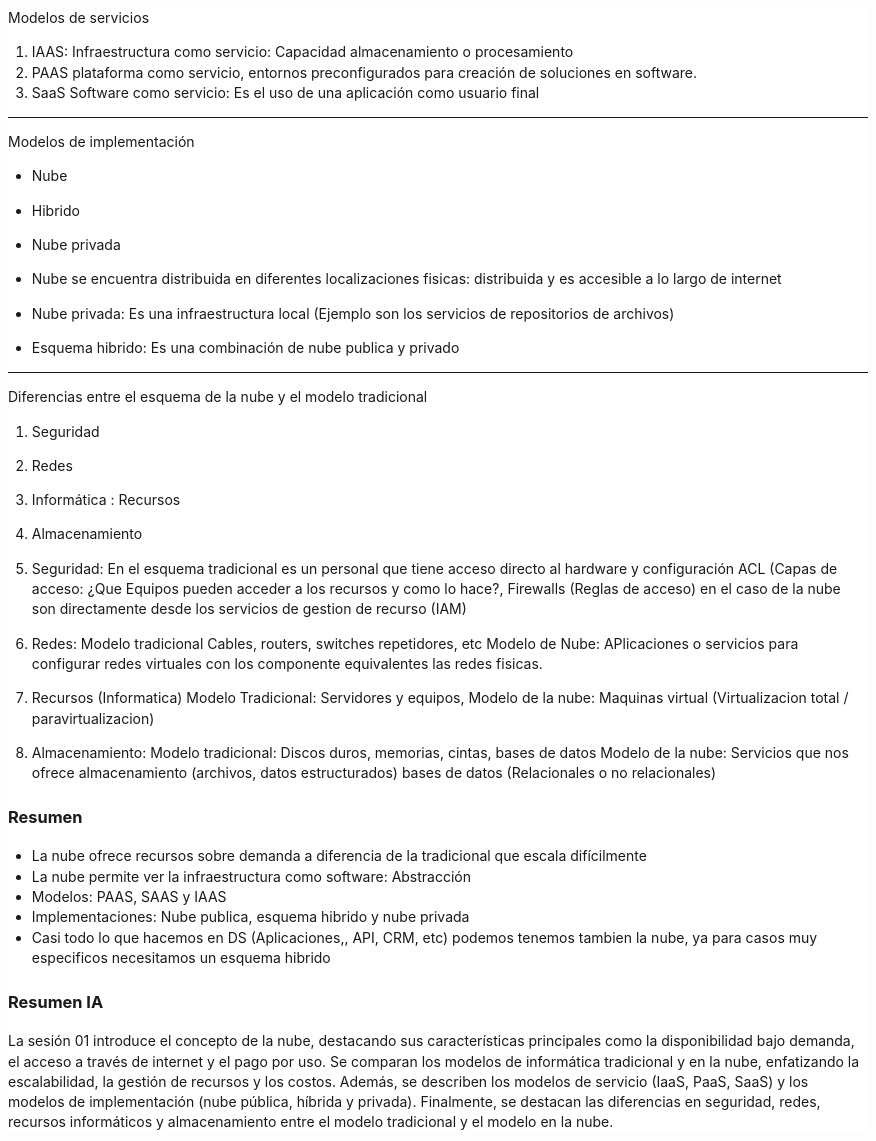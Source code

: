 
Modelos de servicios

1. IAAS: Infraestructura como servicio: Capacidad almacenamiento o procesamiento
2. PAAS plataforma como servicio, entornos preconfigurados para creación de soluciones en software.
3. SaaS Software como servicio: Es el uso de una aplicación como usuario final

---

Modelos de implementación

- Nube
- Hibrido
- Nube privada

- Nube se encuentra distribuida en diferentes localizaciones fisicas: distribuida y es accesible a lo largo de internet
- Nube privada: Es una infraestructura local (Ejemplo son los servicios de repositorios de archivos)
- Esquema hibrido: Es una combinación de nube publica y privado

---

Diferencias entre el esquema de la nube y el modelo tradicional

1. Seguridad
2. Redes
3. Informática : Recursos
4. Almacenamiento

1. Seguridad: En el esquema tradicional es un personal que tiene acceso directo al hardware y configuración ACL (Capas de acceso: ¿Que Equipos pueden acceder a los recursos y como lo hace?,  Firewalls (Reglas de acceso) en el caso de la nube son directamente desde los servicios de gestion de recurso (IAM)
2. Redes: Modelo tradicional Cables, routers, switches repetidores, etc Modelo de Nube: APlicaciones o servicios para configurar redes virtuales con los componente equivalentes  las redes fisicas.
3. Recursos (Informatica) Modelo Tradicional: Servidores y equipos, Modelo de la nube: Maquinas virtual (Virtualizacion total / paravirtualizacion)
4. Almacenamiento: Modelo tradicional: Discos duros, memorias, cintas, bases de datos Modelo de la nube: Servicios que nos ofrece almacenamiento (archivos, datos estructurados) bases de datos (Relacionales o no relacionales)

### Resumen

- La nube ofrece recursos sobre demanda a diferencia de la tradicional que escala difícilmente
- La nube permite ver la infraestructura como software:  Abstracción
- Modelos: PAAS, SAAS y IAAS
- Implementaciones: Nube publica, esquema hibrido y nube privada
- Casi todo lo que hacemos en DS (Aplicaciones,, API, CRM, etc) podemos tenemos tambien la nube, ya para casos muy especificos necesitamos un esquema hibrido

### Resumen IA

La sesión 01 introduce el concepto de la nube, destacando sus características principales como la disponibilidad bajo demanda, el acceso a través de internet y el pago por uso. Se comparan los modelos de informática tradicional y en la nube, enfatizando la escalabilidad, la gestión de recursos y los costos. Además, se describen los modelos de servicio (IaaS, PaaS, SaaS) y los modelos de implementación (nube pública, híbrida y privada). Finalmente, se destacan las diferencias en seguridad, redes, recursos informáticos y almacenamiento entre el modelo tradicional y el modelo en la nube.
